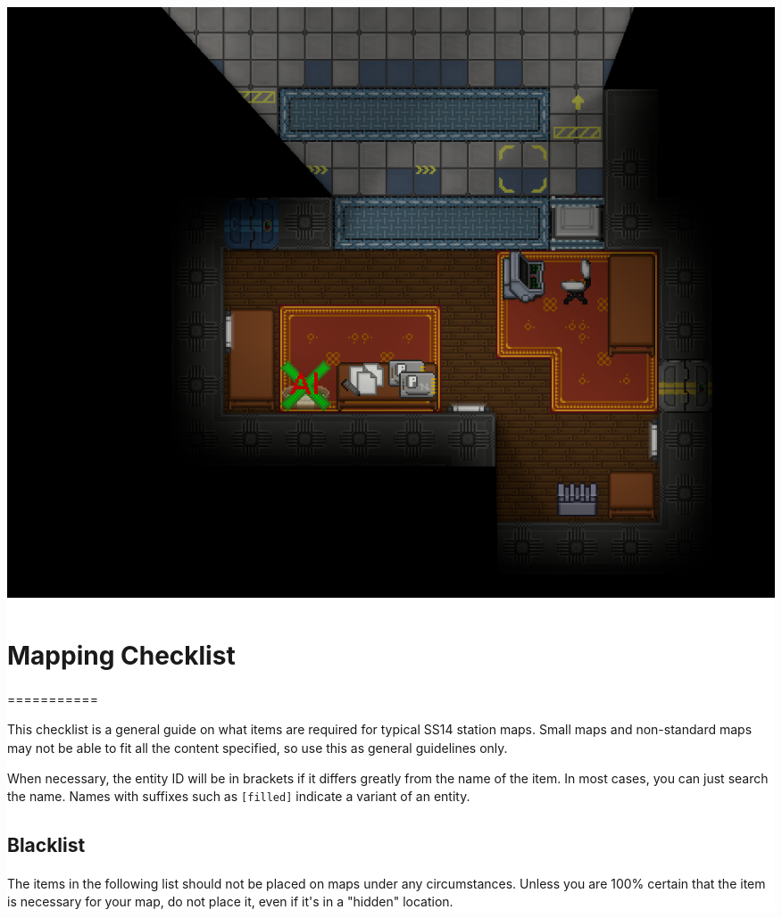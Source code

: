 ![silver-tiles-hell-except-good.png](../../assets/images/mapping/silver-tiles-hell-except-good.png)


# Mapping Checklist
===========

This checklist is a general guide on what items are required for typical SS14 station maps. Small maps and non-standard maps may not be able to fit all the content specified, so use this as general guidelines only.

When necessary, the entity ID will be in brackets if it differs greatly from the name of the item. In most cases, you can just search the name. Names with suffixes such as `[filled]` indicate a variant of an entity.

## Blacklist
The items in the following list should not be placed on maps under any circumstances. Unless you are 100% certain that the item is necessary for your map, do not place it, even if it's in a "hidden" location.
